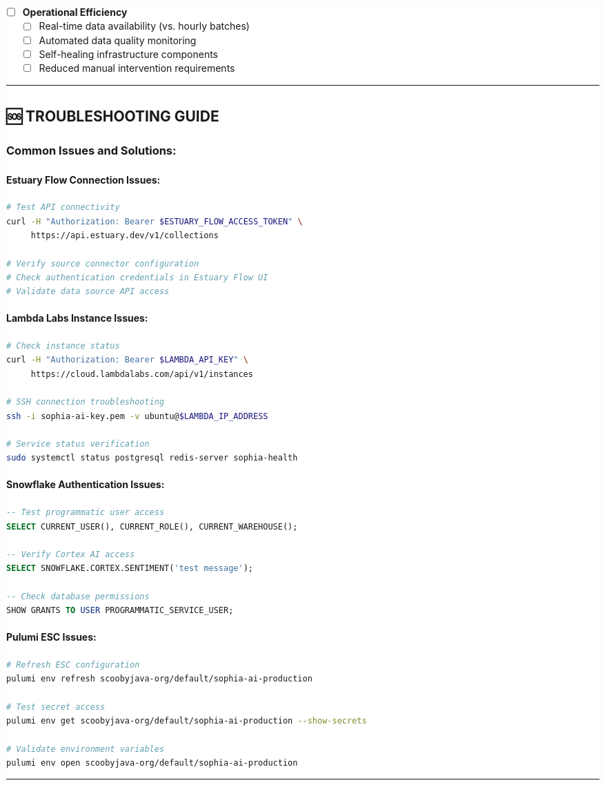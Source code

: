 - [ ] **Operational Efficiency**
  - [ ] Real-time data availability (vs. hourly batches)
  - [ ] Automated data quality monitoring
  - [ ] Self-healing infrastructure components
  - [ ] Reduced manual intervention requirements

---

## 🆘 TROUBLESHOOTING GUIDE

### **Common Issues and Solutions:**

#### **Estuary Flow Connection Issues:**
```bash
# Test API connectivity
curl -H "Authorization: Bearer $ESTUARY_FLOW_ACCESS_TOKEN" \
     https://api.estuary.dev/v1/collections

# Verify source connector configuration
# Check authentication credentials in Estuary Flow UI
# Validate data source API access
```

#### **Lambda Labs Instance Issues:**
```bash
# Check instance status
curl -H "Authorization: Bearer $LAMBDA_API_KEY" \
     https://cloud.lambdalabs.com/api/v1/instances

# SSH connection troubleshooting
ssh -i sophia-ai-key.pem -v ubuntu@$LAMBDA_IP_ADDRESS

# Service status verification
sudo systemctl status postgresql redis-server sophia-health
```

#### **Snowflake Authentication Issues:**
```sql
-- Test programmatic user access
SELECT CURRENT_USER(), CURRENT_ROLE(), CURRENT_WAREHOUSE();

-- Verify Cortex AI access
SELECT SNOWFLAKE.CORTEX.SENTIMENT('test message');

-- Check database permissions
SHOW GRANTS TO USER PROGRAMMATIC_SERVICE_USER;
```

#### **Pulumi ESC Issues:**
```bash
# Refresh ESC configuration
pulumi env refresh scoobyjava-org/default/sophia-ai-production

# Test secret access
pulumi env get scoobyjava-org/default/sophia-ai-production --show-secrets

# Validate environment variables
pulumi env open scoobyjava-org/default/sophia-ai-production
```

---